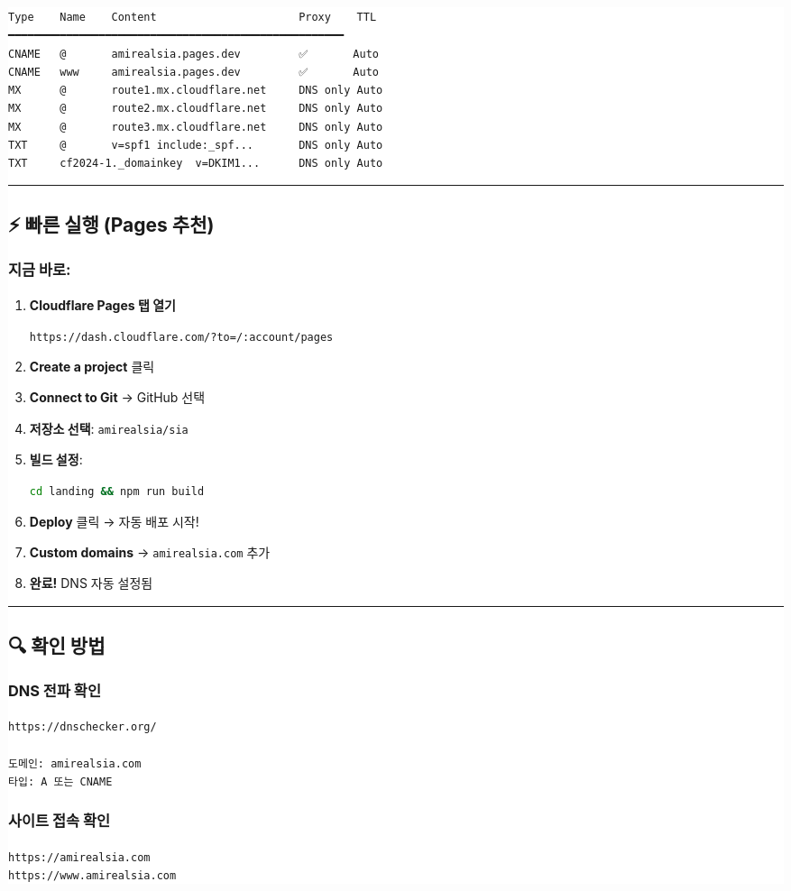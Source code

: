 ```
Type    Name    Content                      Proxy    TTL
━━━━━━━━━━━━━━━━━━━━━━━━━━━━━━━━━━━━━━━━━━━━━━━━━━━━
CNAME   @       amirealsia.pages.dev         ✅       Auto
CNAME   www     amirealsia.pages.dev         ✅       Auto
MX      @       route1.mx.cloudflare.net     DNS only Auto
MX      @       route2.mx.cloudflare.net     DNS only Auto
MX      @       route3.mx.cloudflare.net     DNS only Auto
TXT     @       v=spf1 include:_spf...       DNS only Auto
TXT     cf2024-1._domainkey  v=DKIM1...      DNS only Auto
```

---

## ⚡ 빠른 실행 (Pages 추천)

### 지금 바로:

1. **Cloudflare Pages 탭 열기**
   ```
   https://dash.cloudflare.com/?to=/:account/pages
   ```

2. **Create a project** 클릭

3. **Connect to Git** → GitHub 선택

4. **저장소 선택**: `amirealsia/sia`

5. **빌드 설정**:
   ```bash
   cd landing && npm run build
   ```

6. **Deploy** 클릭 → 자동 배포 시작!

7. **Custom domains** → `amirealsia.com` 추가

8. **완료!** DNS 자동 설정됨

---

## 🔍 확인 방법

### DNS 전파 확인

```
https://dnschecker.org/

도메인: amirealsia.com
타입: A 또는 CNAME
```

### 사이트 접속 확인

```
https://amirealsia.com
https://www.amirealsia.com
```
